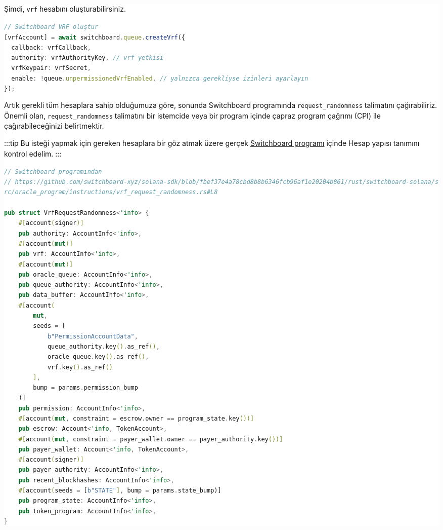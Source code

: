 ```typescript
```

Şimdi, `vrf` hesabını oluşturabilirsiniz.

```typescript
// Switchboard VRF oluştur
[vrfAccount] = await switchboard.queue.createVrf({
  callback: vrfCallback,
  authority: vrfAuthorityKey, // vrf yetkisi
  vrfKeypair: vrfSecret,
  enable: !queue.unpermissionedVrfEnabled, // yalnızca gerekliyse izinleri ayarlayın
});
```

Artık gerekli tüm hesaplara sahip olduğumuza göre, sonunda Switchboard programında `request_randomness` talimatını çağırabiliriz. Önemli olan, `request_randomness` talimatını bir istemcide veya bir program içinde çapraz program çağrımı (CPI) ile çağırabileceğinizi belirtmektir. 

:::tip
Bu isteği yapmak için gereken hesaplara bir göz atmak üzere gerçek [Switchboard programı](https://github.com/switchboard-xyz/solana-sdk/blob/fbef37e4a78cbd8b8b6346fcb96af1e20204b861/rust/switchboard-solana/src/oracle_program/instructions/vrf_request_randomness.rs#L8) içinde Hesap yapısı tanımını kontrol edelim.
:::

```rust
// Switchboard programından
// https://github.com/switchboard-xyz/solana-sdk/blob/fbef37e4a78cbd8b8b6346fcb96af1e20204b861/rust/switchboard-solana/src/oracle_program/instructions/vrf_request_randomness.rs#L8

pub struct VrfRequestRandomness<'info> {
    #[account(signer)]
    pub authority: AccountInfo<'info>,
    #[account(mut)]
    pub vrf: AccountInfo<'info>,
    #[account(mut)]
    pub oracle_queue: AccountInfo<'info>,
    pub queue_authority: AccountInfo<'info>,
    pub data_buffer: AccountInfo<'info>,
    #[account(
        mut,
        seeds = [
            b"PermissionAccountData",
            queue_authority.key().as_ref(),
            oracle_queue.key().as_ref(),
            vrf.key().as_ref()
        ],
        bump = params.permission_bump
    )]
    pub permission: AccountInfo<'info>,
    #[account(mut, constraint = escrow.owner == program_state.key())]
    pub escrow: Account<'info, TokenAccount>,
    #[account(mut, constraint = payer_wallet.owner == payer_authority.key())]
    pub payer_wallet: Account<'info, TokenAccount>,
    #[account(signer)]
    pub payer_authority: AccountInfo<'info>,
    pub recent_blockhashes: AccountInfo<'info>,
    #[account(seeds = [b"STATE"], bump = params.state_bump)]
    pub program_state: AccountInfo<'info>,
    pub token_program: AccountInfo<'info>,
}
```
